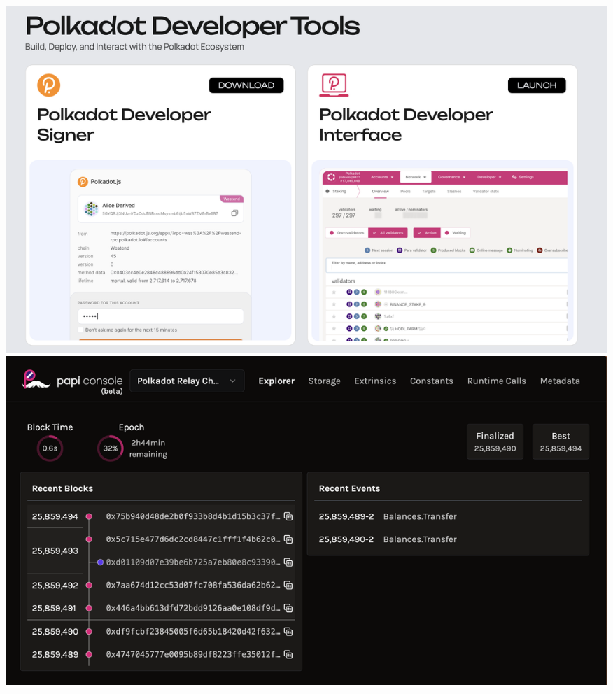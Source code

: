 ![Screenshot 2025-05-04 at 13.52.29.png|400](/img/user/resources/Screenshot%202025-05-04%20at%2013.52.29.png)
![Screenshot 2025-05-04 at 13.53.25.png|400](/img/user/resources/Screenshot%202025-05-04%20at%2013.53.25.png)
</split>
